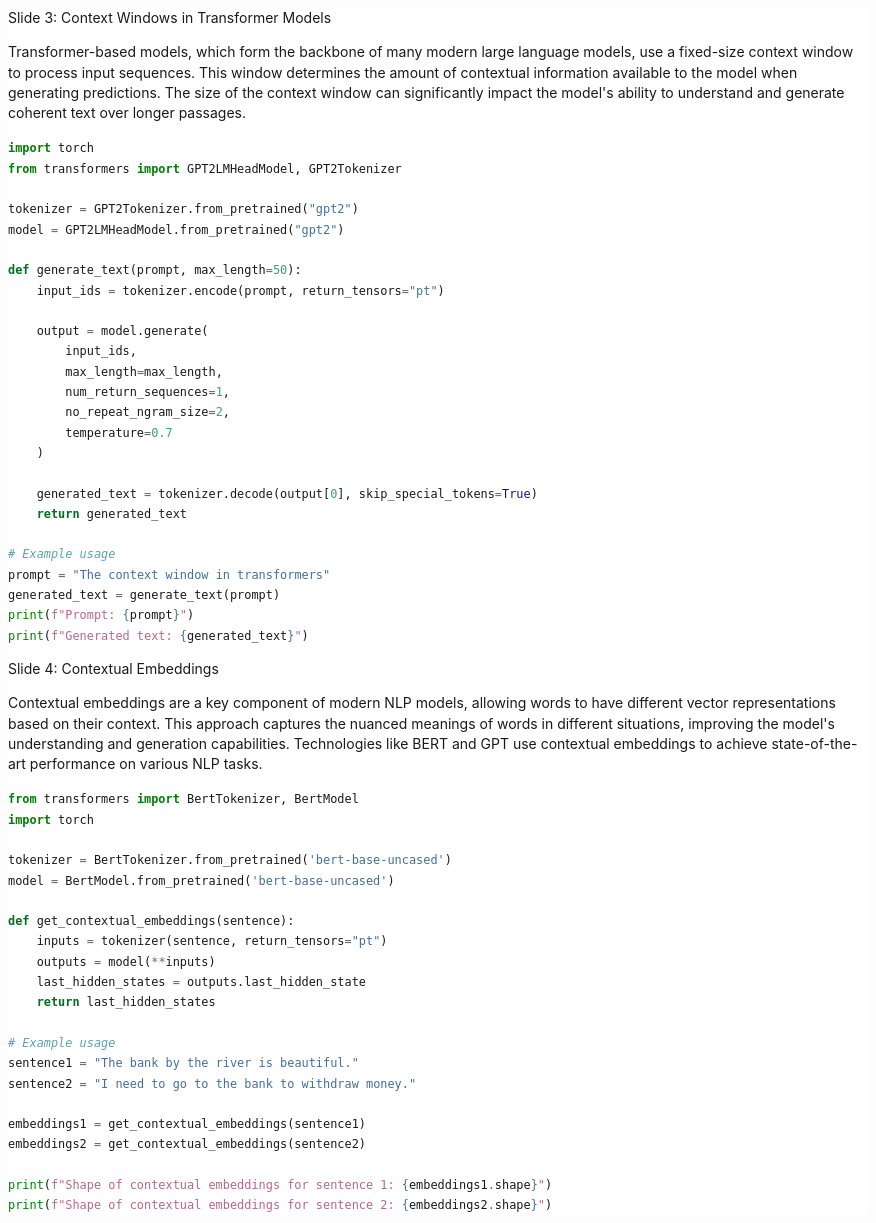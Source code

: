 Slide 3: Context Windows in Transformer Models

Transformer-based models, which form the backbone of many modern large language models, use a fixed-size context window to process input sequences. This window determines the amount of contextual information available to the model when generating predictions. The size of the context window can significantly impact the model's ability to understand and generate coherent text over longer passages.

```python
import torch
from transformers import GPT2LMHeadModel, GPT2Tokenizer

tokenizer = GPT2Tokenizer.from_pretrained("gpt2")
model = GPT2LMHeadModel.from_pretrained("gpt2")

def generate_text(prompt, max_length=50):
    input_ids = tokenizer.encode(prompt, return_tensors="pt")
    
    output = model.generate(
        input_ids,
        max_length=max_length,
        num_return_sequences=1,
        no_repeat_ngram_size=2,
        temperature=0.7
    )
    
    generated_text = tokenizer.decode(output[0], skip_special_tokens=True)
    return generated_text

# Example usage
prompt = "The context window in transformers"
generated_text = generate_text(prompt)
print(f"Prompt: {prompt}")
print(f"Generated text: {generated_text}")
```

Slide 4: Contextual Embeddings

Contextual embeddings are a key component of modern NLP models, allowing words to have different vector representations based on their context. This approach captures the nuanced meanings of words in different situations, improving the model's understanding and generation capabilities. Technologies like BERT and GPT use contextual embeddings to achieve state-of-the-art performance on various NLP tasks.

```python
from transformers import BertTokenizer, BertModel
import torch

tokenizer = BertTokenizer.from_pretrained('bert-base-uncased')
model = BertModel.from_pretrained('bert-base-uncased')

def get_contextual_embeddings(sentence):
    inputs = tokenizer(sentence, return_tensors="pt")
    outputs = model(**inputs)
    last_hidden_states = outputs.last_hidden_state
    return last_hidden_states

# Example usage
sentence1 = "The bank by the river is beautiful."
sentence2 = "I need to go to the bank to withdraw money."

embeddings1 = get_contextual_embeddings(sentence1)
embeddings2 = get_contextual_embeddings(sentence2)

print(f"Shape of contextual embeddings for sentence 1: {embeddings1.shape}")
print(f"Shape of contextual embeddings for sentence 2: {embeddings2.shape}")
```
